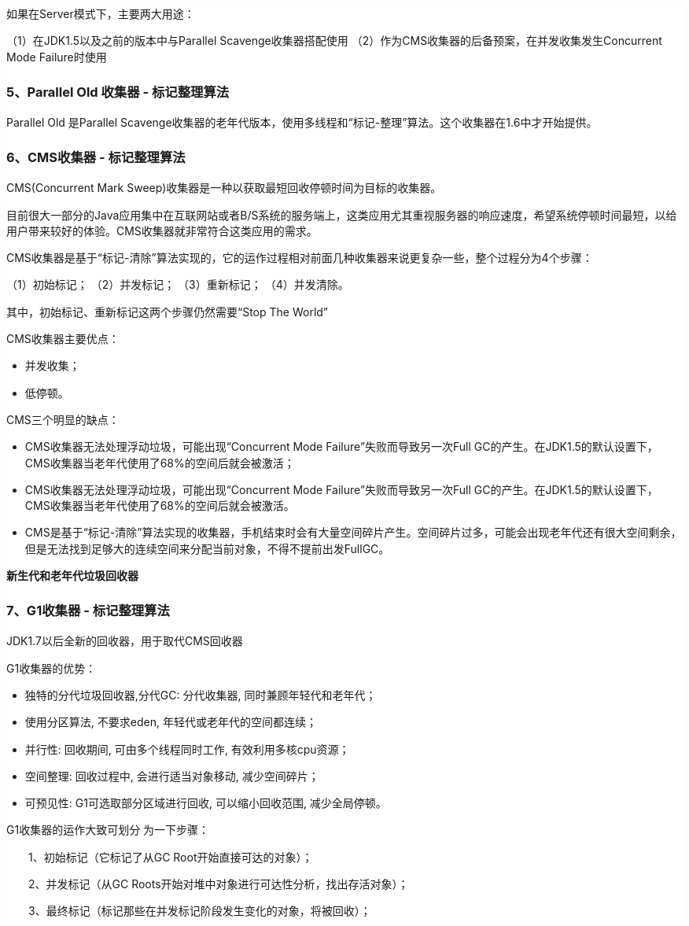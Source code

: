 如果在Server模式下，主要两大用途：

（1）在JDK1.5以及之前的版本中与Parallel Scavenge收集器搭配使用  （2）作为CMS收集器的后备预案，在并发收集发生Concurrent Mode Failure时使用

### 5、Parallel Old 收集器 - 标记整理算法

Parallel Old 是Parallel Scavenge收集器的老年代版本，使用多线程和“标记-整理”算法。这个收集器在1.6中才开始提供。  　

### 6、CMS收集器 - 标记整理算法

CMS(Concurrent Mark Sweep)收集器是一种以获取最短回收停顿时间为目标的收集器。

目前很大一部分的Java应用集中在互联网站或者B/S系统的服务端上，这类应用尤其重视服务器的响应速度，希望系统停顿时间最短，以给用户带来较好的体验。CMS收集器就非常符合这类应用的需求。

CMS收集器是基于“标记-清除”算法实现的，它的运作过程相对前面几种收集器来说更复杂一些，整个过程分为4个步骤：

（1）初始标记；  （2）并发标记；  （3）重新标记；  （4）并发清除。

其中，初始标记、重新标记这两个步骤仍然需要“Stop The World”

CMS收集器主要优点：

*   并发收集；

*   低停顿。

CMS三个明显的缺点：

*   CMS收集器无法处理浮动垃圾，可能出现“Concurrent Mode Failure”失败而导致另一次Full GC的产生。在JDK1.5的默认设置下，CMS收集器当老年代使用了68%的空间后就会被激活；

*   CMS收集器无法处理浮动垃圾，可能出现“Concurrent Mode Failure”失败而导致另一次Full GC的产生。在JDK1.5的默认设置下，CMS收集器当老年代使用了68%的空间后就会被激活。

*   CMS是基于“标记-清除”算法实现的收集器，手机结束时会有大量空间碎片产生。空间碎片过多，可能会出现老年代还有很大空间剩余，但是无法找到足够大的连续空间来分配当前对象，不得不提前出发FullGC。

**新生代和老年代垃圾回收器**

### 7、G1收集器 - 标记整理算法

JDK1.7以后全新的回收器，用于取代CMS回收器

G1收集器的优势：

*   独特的分代垃圾回收器,分代GC: 分代收集器, 同时兼顾年轻代和老年代；

*   使用分区算法, 不要求eden, 年轻代或老年代的空间都连续；

*   并行性: 回收期间, 可由多个线程同时工作, 有效利用多核cpu资源；

*   空间整理: 回收过程中, 会进行适当对象移动, 减少空间碎片；

*   可预见性: G1可选取部分区域进行回收, 可以缩小回收范围, 减少全局停顿。

G1收集器的运作大致可划分  为一下步骤：

　　1、初始标记（它标记了从GC Root开始直接可达的对象）；

　　2、并发标记（从GC Roots开始对堆中对象进行可达性分析，找出存活对象）；

　　3、最终标记（标记那些在并发标记阶段发生变化的对象，将被回收）；

